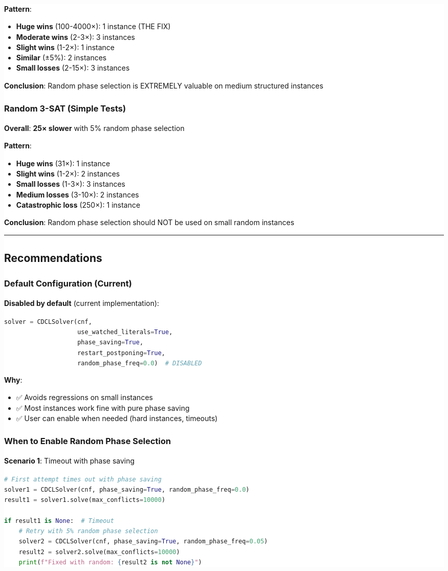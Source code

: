 **Pattern**:
- **Huge wins** (100-4000×): 1 instance (THE FIX)
- **Moderate wins** (2-3×): 3 instances
- **Slight wins** (1-2×): 1 instance
- **Similar** (±5%): 2 instances
- **Small losses** (2-15×): 3 instances

**Conclusion**: Random phase selection is EXTREMELY valuable on medium structured instances

### Random 3-SAT (Simple Tests)

**Overall**: **25× slower** with 5% random phase selection

**Pattern**:
- **Huge wins** (31×): 1 instance
- **Slight wins** (1-2×): 2 instances
- **Small losses** (1-3×): 3 instances
- **Medium losses** (3-10×): 2 instances
- **Catastrophic loss** (250×): 1 instance

**Conclusion**: Random phase selection should NOT be used on small random instances

---

## Recommendations

### Default Configuration (Current)

**Disabled by default** (current implementation):
```python
solver = CDCLSolver(cnf,
                    use_watched_literals=True,
                    phase_saving=True,
                    restart_postponing=True,
                    random_phase_freq=0.0)  # DISABLED
```

**Why**:
- ✅ Avoids regressions on small instances
- ✅ Most instances work fine with pure phase saving
- ✅ User can enable when needed (hard instances, timeouts)

### When to Enable Random Phase Selection

**Scenario 1**: Timeout with phase saving
```python
# First attempt times out with phase saving
solver1 = CDCLSolver(cnf, phase_saving=True, random_phase_freq=0.0)
result1 = solver1.solve(max_conflicts=10000)

if result1 is None:  # Timeout
    # Retry with 5% random phase selection
    solver2 = CDCLSolver(cnf, phase_saving=True, random_phase_freq=0.05)
    result2 = solver2.solve(max_conflicts=10000)
    print(f"Fixed with random: {result2 is not None}")
```
